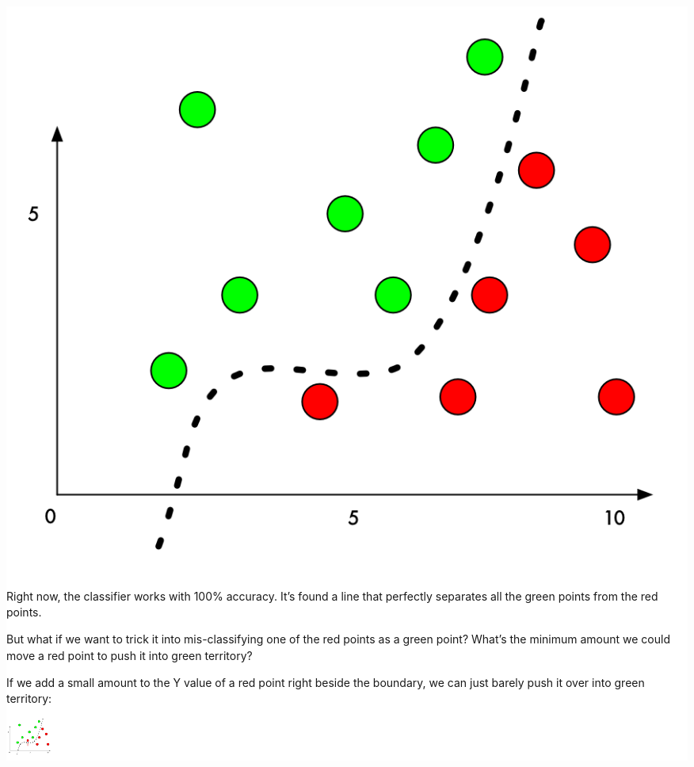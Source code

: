 ![](../../_resources/8b3470eaf6914027a8479ae1cfbb92d6.png)

Right now, the classifier works with 100% accuracy. It’s found a line that perfectly separates all the green points from the red points.

But what if we want to trick it into mis-classifying one of the red points as a green point? What’s the minimum amount we could move a red point to push it into green territory?

If we add a small amount to the Y value of a red point right beside the boundary, we can just barely push it over into green territory:

![](../../_resources/375591c278b94de9aae66821c7c3371e.png)
